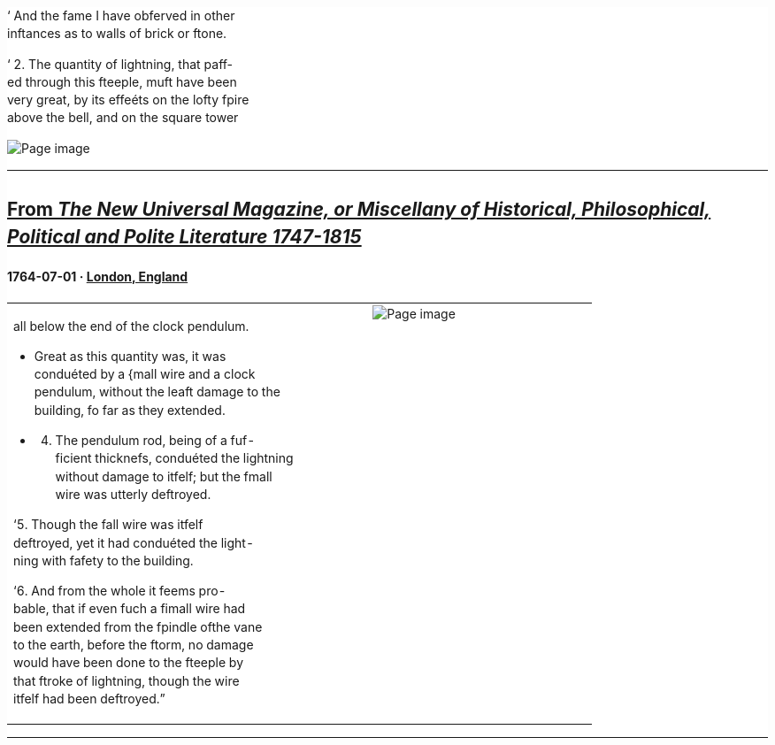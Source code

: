 ‘ And the fame I have obferved in other  
inftances as to walls of brick or ftone.  
  
‘ 2. The quantity of lightning, that paff-  
ed through this fteeple, muft have been  
very great, by its effeéts on the lofty fpire  
above the bell, and on the square tower
</td><td style="width: 50%; max-height: 75%; margin: auto; display: block;">
<img alt="Page image" src="https://iiif.archive.org/image/iiif/2/sim_new-universal-magazine-or-miscellany_1764-07_35_240%2Fsim_new-universal-magazine-or-miscellany_1764-07_35_240_jp2.zip%2Fsim_new-universal-magazine-or-miscellany_1764-07_35_240_jp2%2Fsim_new-universal-magazine-or-miscellany_1764-07_35_240_0046.jp2/pct:11.408730158730158,54.93827160493827,77.77777777777777,36.32716049382716/600,/0/default.jpg"/>
</td>
</tr></table>

---

## [From _The New Universal Magazine, or Miscellany of Historical, Philosophical, Political and Polite Literature 1747-1815_](https://archive.org/details/sim_new-universal-magazine-or-miscellany_1764-07_35_240/page/n47/mode/1up?view=theater)

#### 1764-07-01 &middot; [London, England](http://dbpedia.org/resource/London)

<table style="width: 100%;"><tr><td style="width: 50%">

  
  
all below the end of the clock pendulum.  
  
* Great as this quantity was, it was  
conduéted by a {mall wire and a clock  
pendulum, without the leaft damage to the  
building, fo far as they extended.  
  
* 4. The pendulum rod, being of a fuf-  
ficient thicknefs, conduéted the lightning  
without damage to itfelf; but the fmall  
wire was utterly deftroyed.  
  
‘5. Though the fall wire was itfelf  
deftroyed, yet it had conduéted the light-  
ning with fafety to the building.  
  
‘6. And from the whole it feems pro-  
bable, that if even fuch a fimall wire had  
been extended from the fpindle ofthe vane  
to the earth, before the ftorm, no damage  
would have been done to the fteeple by  
that ftroke of lightning, though the wire  
itfelf had been deftroyed.”
</td><td style="width: 50%; max-height: 75%; margin: auto; display: block;">
<img alt="Page image" src="https://iiif.archive.org/image/iiif/2/sim_new-universal-magazine-or-miscellany_1764-07_35_240%2Fsim_new-universal-magazine-or-miscellany_1764-07_35_240_jp2.zip%2Fsim_new-universal-magazine-or-miscellany_1764-07_35_240_jp2%2Fsim_new-universal-magazine-or-miscellany_1764-07_35_240_0047.jp2/pct:54.76190476190476,8.518518518518519,38.392857142857146,25.52469135802469/,600/0/default.jpg"/>
</td>
</tr></table>

---